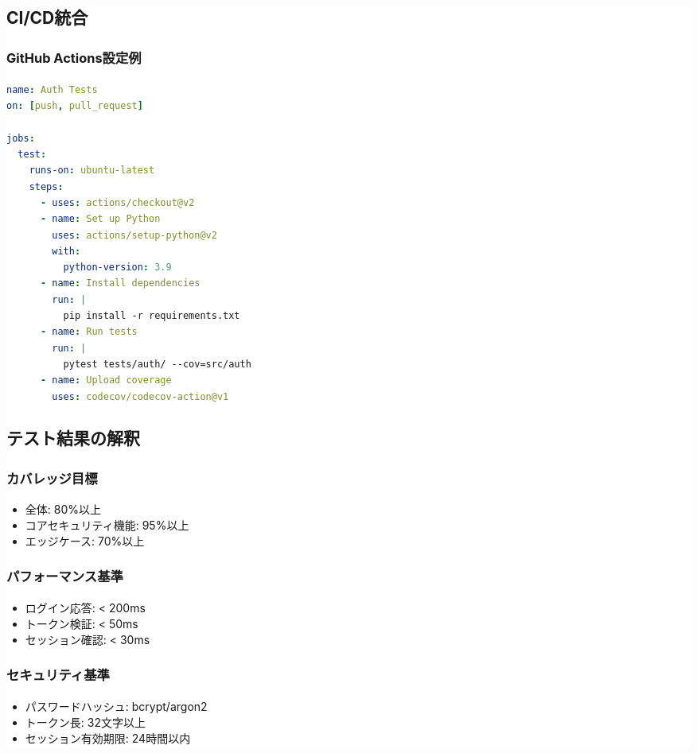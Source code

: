 ## CI/CD統合

### GitHub Actions設定例
```yaml
name: Auth Tests
on: [push, pull_request]

jobs:
  test:
    runs-on: ubuntu-latest
    steps:
      - uses: actions/checkout@v2
      - name: Set up Python
        uses: actions/setup-python@v2
        with:
          python-version: 3.9
      - name: Install dependencies
        run: |
          pip install -r requirements.txt
      - name: Run tests
        run: |
          pytest tests/auth/ --cov=src/auth
      - name: Upload coverage
        uses: codecov/codecov-action@v1
```

## テスト結果の解釈

### カバレッジ目標
- 全体: 80%以上
- コアセキュリティ機能: 95%以上
- エッジケース: 70%以上

### パフォーマンス基準
- ログイン応答: < 200ms
- トークン検証: < 50ms
- セッション確認: < 30ms

### セキュリティ基準
- パスワードハッシュ: bcrypt/argon2
- トークン長: 32文字以上
- セッション有効期限: 24時間以内